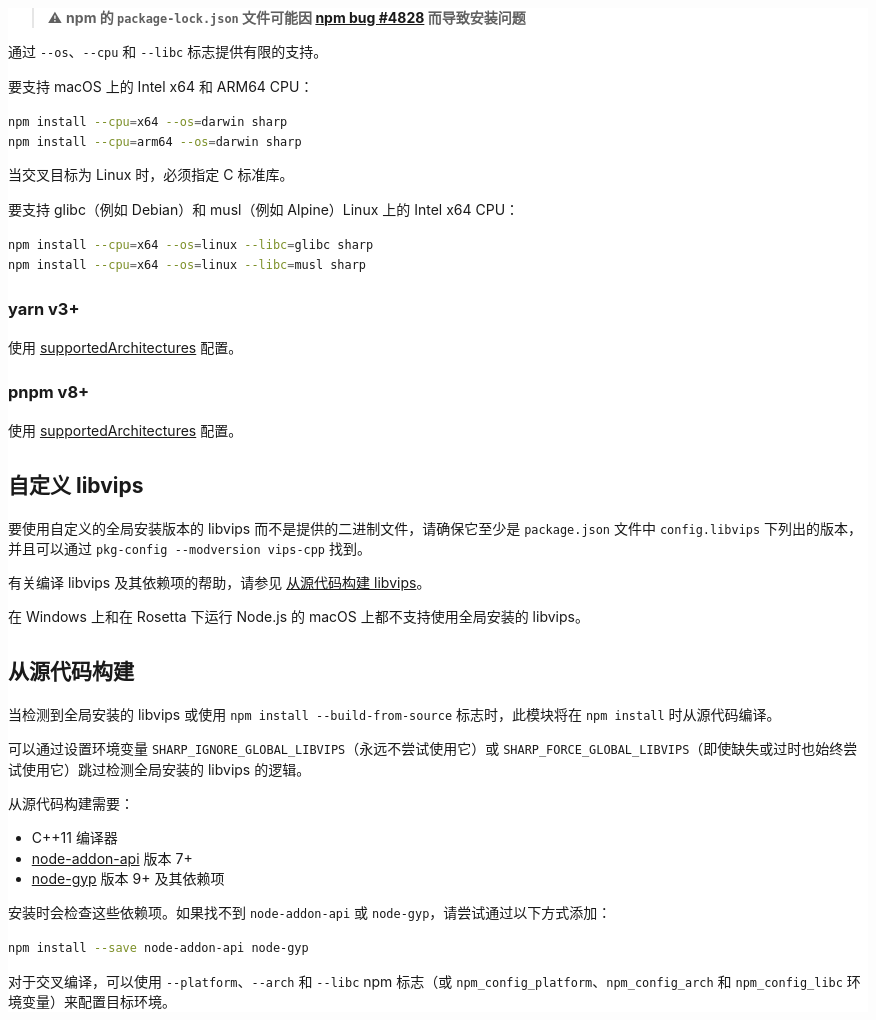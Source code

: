 > ⚠️ **npm 的 `package-lock.json` 文件可能因 [npm bug #4828](https://github.com/npm/cli/issues/4828) 而导致安装问题**

通过 `--os`、`--cpu` 和 `--libc` 标志提供有限的支持。

要支持 macOS 上的 Intel x64 和 ARM64 CPU：
```sh
npm install --cpu=x64 --os=darwin sharp
npm install --cpu=arm64 --os=darwin sharp
```

当交叉目标为 Linux 时，必须指定 C 标准库。

要支持 glibc（例如 Debian）和 musl（例如 Alpine）Linux 上的 Intel x64 CPU：
```sh
npm install --cpu=x64 --os=linux --libc=glibc sharp
npm install --cpu=x64 --os=linux --libc=musl sharp
```

### yarn v3+

使用 [supportedArchitectures](https://yarnpkg.com/configuration/yarnrc#supportedArchitectures) 配置。

### pnpm v8+

使用 [supportedArchitectures](https://pnpm.io/package_json#pnpmsupportedarchitectures) 配置。

## 自定义 libvips

要使用自定义的全局安装版本的 libvips 而不是提供的二进制文件，请确保它至少是 `package.json` 文件中 `config.libvips` 下列出的版本，并且可以通过 `pkg-config --modversion vips-cpp` 找到。

有关编译 libvips 及其依赖项的帮助，请参见 [从源代码构建 libvips](https://www.libvips.org/install.html#building-libvips-from-source)。

在 Windows 上和在 Rosetta 下运行 Node.js 的 macOS 上都不支持使用全局安装的 libvips。

## 从源代码构建

当检测到全局安装的 libvips 或使用 `npm install --build-from-source` 标志时，此模块将在 `npm install` 时从源代码编译。

可以通过设置环境变量 `SHARP_IGNORE_GLOBAL_LIBVIPS`（永远不尝试使用它）或 `SHARP_FORCE_GLOBAL_LIBVIPS`（即使缺失或过时也始终尝试使用它）跳过检测全局安装的 libvips 的逻辑。

从源代码构建需要：

* C++11 编译器
* [node-addon-api](https://www.npmjs.com/package/node-addon-api) 版本 7+
* [node-gyp](https://github.com/nodejs/node-gyp#installation) 版本 9+ 及其依赖项

安装时会检查这些依赖项。如果找不到 `node-addon-api` 或 `node-gyp`，请尝试通过以下方式添加：

```sh
npm install --save node-addon-api node-gyp
```

对于交叉编译，可以使用 `--platform`、`--arch` 和 `--libc` npm 标志（或 `npm_config_platform`、`npm_config_arch` 和 `npm_config_libc` 环境变量）来配置目标环境。
